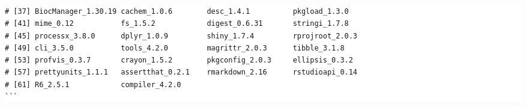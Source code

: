 	# [37] BiocManager_1.30.19 cachem_1.0.6        desc_1.4.1          pkgload_1.3.0      
	# [41] mime_0.12           fs_1.5.2            digest_0.6.31       stringi_1.7.8      
	# [45] processx_3.8.0      dplyr_1.0.9         shiny_1.7.4         rprojroot_2.0.3    
	# [49] cli_3.5.0           tools_4.2.0         magrittr_2.0.3      tibble_3.1.8       
	# [53] profvis_0.3.7       crayon_1.5.2        pkgconfig_2.0.3     ellipsis_0.3.2     
	# [57] prettyunits_1.1.1   assertthat_0.2.1    rmarkdown_2.16      rstudioapi_0.14    
	# [61] R6_2.5.1            compiler_4.2.0     
	```
